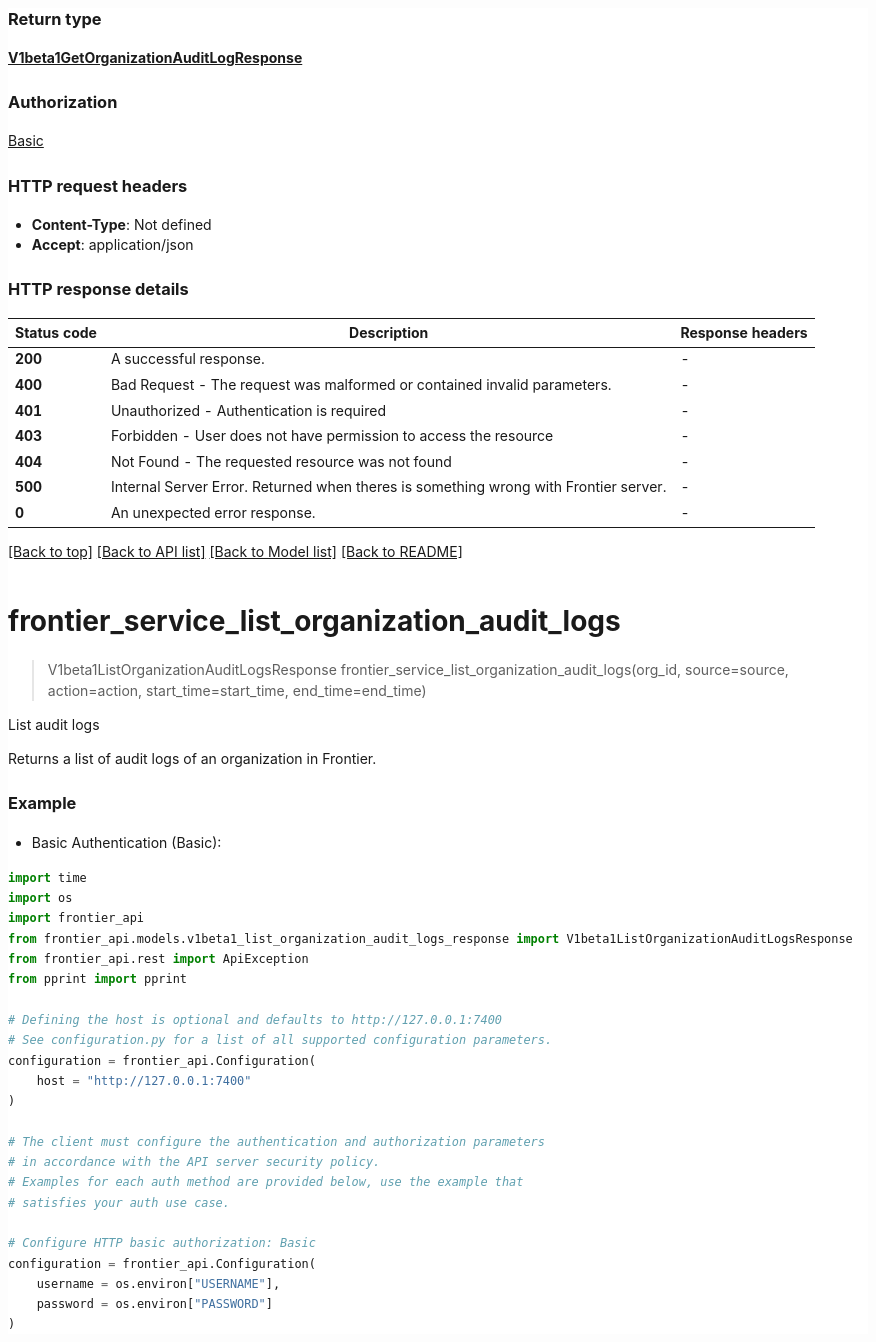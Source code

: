 ### Return type

[**V1beta1GetOrganizationAuditLogResponse**](V1beta1GetOrganizationAuditLogResponse.md)

### Authorization

[Basic](../README.md#Basic)

### HTTP request headers

 - **Content-Type**: Not defined
 - **Accept**: application/json

### HTTP response details
| Status code | Description | Response headers |
|-------------|-------------|------------------|
**200** | A successful response. |  -  |
**400** | Bad Request - The request was malformed or contained invalid parameters. |  -  |
**401** | Unauthorized - Authentication is required |  -  |
**403** | Forbidden - User does not have permission to access the resource |  -  |
**404** | Not Found - The requested resource was not found |  -  |
**500** | Internal Server Error. Returned when theres is something wrong with Frontier server. |  -  |
**0** | An unexpected error response. |  -  |

[[Back to top]](#) [[Back to API list]](../README.md#documentation-for-api-endpoints) [[Back to Model list]](../README.md#documentation-for-models) [[Back to README]](../README.md)

# **frontier_service_list_organization_audit_logs**
> V1beta1ListOrganizationAuditLogsResponse frontier_service_list_organization_audit_logs(org_id, source=source, action=action, start_time=start_time, end_time=end_time)

List audit logs

Returns a list of audit logs of an organization in Frontier.

### Example

* Basic Authentication (Basic):
```python
import time
import os
import frontier_api
from frontier_api.models.v1beta1_list_organization_audit_logs_response import V1beta1ListOrganizationAuditLogsResponse
from frontier_api.rest import ApiException
from pprint import pprint

# Defining the host is optional and defaults to http://127.0.0.1:7400
# See configuration.py for a list of all supported configuration parameters.
configuration = frontier_api.Configuration(
    host = "http://127.0.0.1:7400"
)

# The client must configure the authentication and authorization parameters
# in accordance with the API server security policy.
# Examples for each auth method are provided below, use the example that
# satisfies your auth use case.

# Configure HTTP basic authorization: Basic
configuration = frontier_api.Configuration(
    username = os.environ["USERNAME"],
    password = os.environ["PASSWORD"]
)
```
